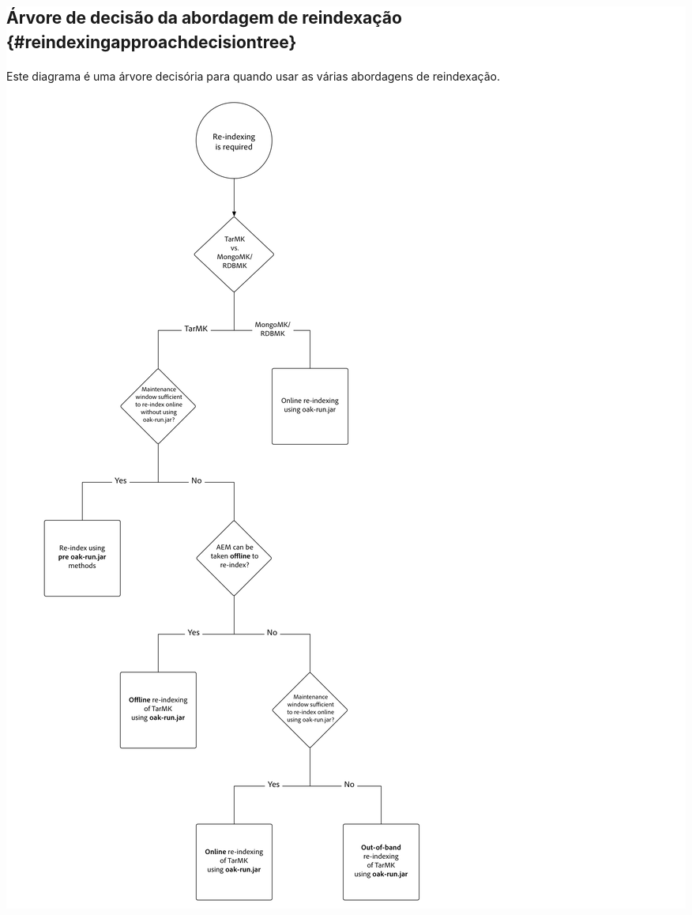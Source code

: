 ## Árvore de decisão da abordagem de reindexação {#reindexingapproachdecisiontree}

Este diagrama é uma árvore decisória para quando usar as várias abordagens de reindexação.

![oak_-_reindexingwithoak-run](assets/oak_-_reindexingwithoak-run.png)
